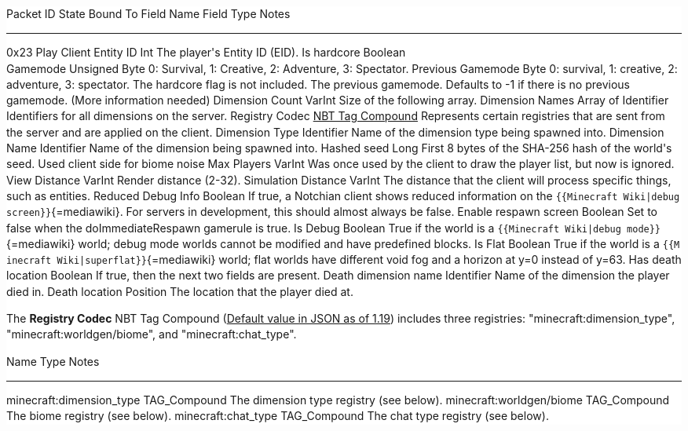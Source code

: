   Packet ID   State   Bound To   Field Name              Field Type                           Notes
  ----------- ------- ---------- ----------------------- ------------------------------------ --------------------------------------------------------------------------------------------------------------------------------------------------------------------------------------------
  0x23        Play    Client     Entity ID               Int                                  The player\'s Entity ID (EID).
                                 Is hardcore             Boolean                              
                                 Gamemode                Unsigned Byte                        0: Survival, 1: Creative, 2: Adventure, 3: Spectator.
                                 Previous Gamemode       Byte                                 0: survival, 1: creative, 2: adventure, 3: spectator. The hardcore flag is not included. The previous gamemode. Defaults to -1 if there is no previous gamemode. (More information needed)
                                 Dimension Count         VarInt                               Size of the following array.
                                 Dimension Names         Array of Identifier                  Identifiers for all dimensions on the server.
                                 Registry Codec          [NBT Tag Compound](NBT "wikilink")   Represents certain registries that are sent from the server and are applied on the client.
                                 Dimension Type          Identifier                           Name of the dimension type being spawned into.
                                 Dimension Name          Identifier                           Name of the dimension being spawned into.
                                 Hashed seed             Long                                 First 8 bytes of the SHA-256 hash of the world\'s seed. Used client side for biome noise
                                 Max Players             VarInt                               Was once used by the client to draw the player list, but now is ignored.
                                 View Distance           VarInt                               Render distance (2-32).
                                 Simulation Distance     VarInt                               The distance that the client will process specific things, such as entities.
                                 Reduced Debug Info      Boolean                              If true, a Notchian client shows reduced information on the `{{Minecraft Wiki|debug screen}}`{=mediawiki}. For servers in development, this should almost always be false.
                                 Enable respawn screen   Boolean                              Set to false when the doImmediateRespawn gamerule is true.
                                 Is Debug                Boolean                              True if the world is a `{{Minecraft Wiki|debug mode}}`{=mediawiki} world; debug mode worlds cannot be modified and have predefined blocks.
                                 Is Flat                 Boolean                              True if the world is a `{{Minecraft Wiki|superflat}}`{=mediawiki} world; flat worlds have different void fog and a horizon at y=0 instead of y=63.
                                 Has death location      Boolean                              If true, then the next two fields are present.
                                 Death dimension name    Identifier                           Name of the dimension the player died in.
                                 Death location          Position                             The location that the player died at.

The **Registry Codec** NBT Tag Compound ([Default value in JSON as of
1.19](https://gist.github.com/rj00a/f2970a8ce4d09477ec8f16003b9dce86))
includes three registries: \"minecraft:dimension_type\",
\"minecraft:worldgen/biome\", and \"minecraft:chat_type\".

  Name                       Type           Notes
  -------------------------- -------------- ------------------------------------------
  minecraft:dimension_type   TAG_Compound   The dimension type registry (see below).
  minecraft:worldgen/biome   TAG_Compound   The biome registry (see below).
  minecraft:chat_type        TAG_Compound   The chat type registry (see below).
